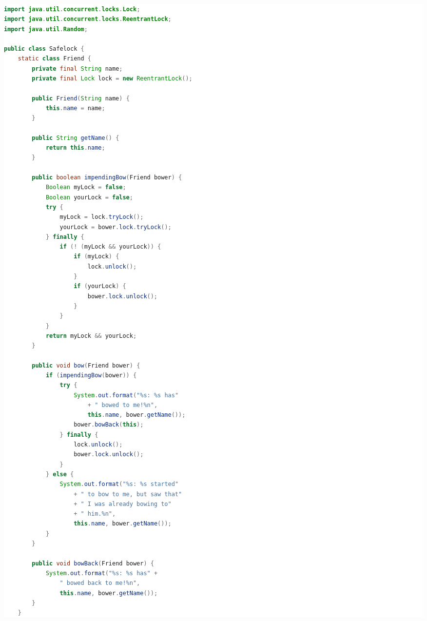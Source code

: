 ```java
import java.util.concurrent.locks.Lock;
import java.util.concurrent.locks.ReentrantLock;
import java.util.Random;

public class Safelock {
    static class Friend {
        private final String name;
        private final Lock lock = new ReentrantLock();

        public Friend(String name) {
            this.name = name;
        }

        public String getName() {
            return this.name;
        }

        public boolean impendingBow(Friend bower) {
            Boolean myLock = false;
            Boolean yourLock = false;
            try {
                myLock = lock.tryLock();
                yourLock = bower.lock.tryLock();
            } finally {
                if (! (myLock && yourLock)) {
                    if (myLock) {
                        lock.unlock();
                    }
                    if (yourLock) {
                        bower.lock.unlock();
                    }
                }
            }
            return myLock && yourLock;
        }
            
        public void bow(Friend bower) {
            if (impendingBow(bower)) {
                try {
                    System.out.format("%s: %s has"
                        + " bowed to me!%n", 
                        this.name, bower.getName());
                    bower.bowBack(this);
                } finally {
                    lock.unlock();
                    bower.lock.unlock();
                }
            } else {
                System.out.format("%s: %s started"
                    + " to bow to me, but saw that"
                    + " I was already bowing to"
                    + " him.%n",
                    this.name, bower.getName());
            }
        }

        public void bowBack(Friend bower) {
            System.out.format("%s: %s has" +
                " bowed back to me!%n",
                this.name, bower.getName());
        }
    }

```